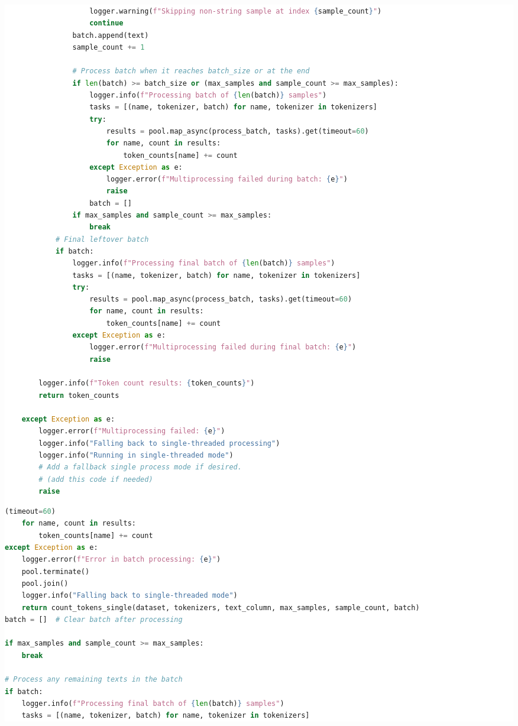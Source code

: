 ```python
                    logger.warning(f"Skipping non-string sample at index {sample_count}")
                    continue
                batch.append(text)
                sample_count += 1

                # Process batch when it reaches batch_size or at the end
                if len(batch) >= batch_size or (max_samples and sample_count >= max_samples):
                    logger.info(f"Processing batch of {len(batch)} samples")
                    tasks = [(name, tokenizer, batch) for name, tokenizer in tokenizers]
                    try:
                        results = pool.map_async(process_batch, tasks).get(timeout=60)
                        for name, count in results:
                            token_counts[name] += count
                    except Exception as e:
                        logger.error(f"Multiprocessing failed during batch: {e}")
                        raise
                    batch = []
                if max_samples and sample_count >= max_samples:
                    break
            # Final leftover batch
            if batch:
                logger.info(f"Processing final batch of {len(batch)} samples")
                tasks = [(name, tokenizer, batch) for name, tokenizer in tokenizers]
                try:
                    results = pool.map_async(process_batch, tasks).get(timeout=60)
                    for name, count in results:
                        token_counts[name] += count
                except Exception as e:
                    logger.error(f"Multiprocessing failed during final batch: {e}")
                    raise

        logger.info(f"Token count results: {token_counts}")
        return token_counts

    except Exception as e:
        logger.error(f"Multiprocessing failed: {e}")
        logger.info("Falling back to single-threaded processing")
        logger.info("Running in single-threaded mode")
        # Add a fallback single process mode if desired.
        # (add this code if needed)
        raise

```


```python
(timeout=60)
    for name, count in results:
        token_counts[name] += count
except Exception as e:
    logger.error(f"Error in batch processing: {e}")
    pool.terminate()
    pool.join()
    logger.info("Falling back to single-threaded mode")
    return count_tokens_single(dataset, tokenizers, text_column, max_samples, sample_count, batch)
batch = []  # Clear batch after processing

if max_samples and sample_count >= max_samples:
    break

# Process any remaining texts in the batch
if batch:
    logger.info(f"Processing final batch of {len(batch)} samples")
    tasks = [(name, tokenizer, batch) for name, tokenizer in tokenizers]
```